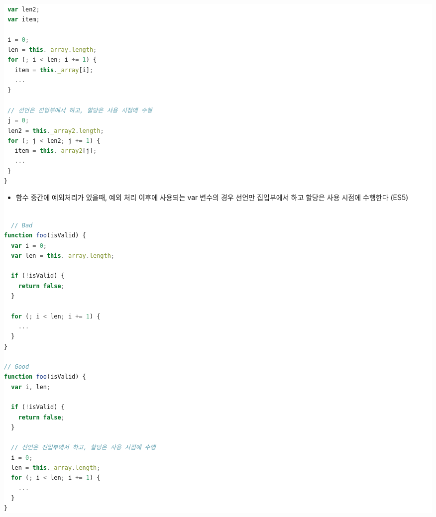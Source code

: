 ```js
 var len2;
 var item;

 i = 0;
 len = this._array.length;
 for (; i < len; i += 1) {
   item = this._array[i];
   ...
 }

 // 선언은 진입부에서 하고, 할당은 사용 시점에 수행
 j = 0;
 len2 = this._array2.length;
 for (; j < len2; j += 1) {
   item = this._array2[j];
   ...
 }
}
```

- 함수 중간에 예외처리가 있을때, 예외 처리 이후에 사용되는 var 변수의 경우 선언만 집입부에서 하고 할당은 사용 시점에 수행한다 (ES5)

```js

  // Bad
function foo(isValid) {
  var i = 0;
  var len = this._array.length;

  if (!isValid) {
    return false;
  }

  for (; i < len; i += 1) {
    ...
  }
}

// Good
function foo(isValid) {
  var i, len;

  if (!isValid) {
    return false;
  }

  // 선언은 진입부에서 하고, 할당은 사용 시점에 수행
  i = 0;
  len = this._array.length;
  for (; i < len; i += 1) {
    ...
  }
}
```
